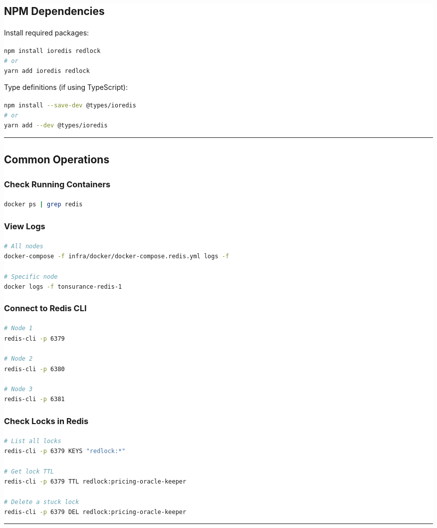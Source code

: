 
## NPM Dependencies

Install required packages:

```bash
npm install ioredis redlock
# or
yarn add ioredis redlock
```

Type definitions (if using TypeScript):
```bash
npm install --save-dev @types/ioredis
# or
yarn add --dev @types/ioredis
```

---

## Common Operations

### Check Running Containers
```bash
docker ps | grep redis
```

### View Logs
```bash
# All nodes
docker-compose -f infra/docker/docker-compose.redis.yml logs -f

# Specific node
docker logs -f tonsurance-redis-1
```

### Connect to Redis CLI
```bash
# Node 1
redis-cli -p 6379

# Node 2
redis-cli -p 6380

# Node 3
redis-cli -p 6381
```

### Check Locks in Redis
```bash
# List all locks
redis-cli -p 6379 KEYS "redlock:*"

# Get lock TTL
redis-cli -p 6379 TTL redlock:pricing-oracle-keeper

# Delete a stuck lock
redis-cli -p 6379 DEL redlock:pricing-oracle-keeper
```

---